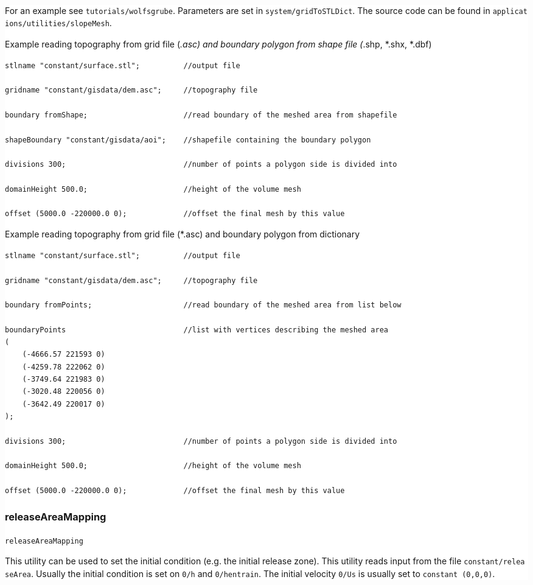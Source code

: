 For an example see `tutorials/wolfsgrube`.
Parameters are set in `system/gridToSTLDict`.
The source code can be found in `applications/utilities/slopeMesh`.

Example reading topography from grid file (*.asc) and boundary polygon from shape file (*.shp, *.shx, *.dbf)

```
stlname "constant/surface.stl";          //output file

gridname "constant/gisdata/dem.asc";     //topography file

boundary fromShape;                      //read boundary of the meshed area from shapefile

shapeBoundary "constant/gisdata/aoi";    //shapefile containing the boundary polygon

divisions 300;                           //number of points a polygon side is divided into

domainHeight 500.0;                      //height of the volume mesh

offset (5000.0 -220000.0 0);             //offset the final mesh by this value
```

Example reading topography from grid file (*.asc) and boundary polygon from dictionary

```
stlname "constant/surface.stl";          //output file

gridname "constant/gisdata/dem.asc";     //topography file

boundary fromPoints;                     //read boundary of the meshed area from list below

boundaryPoints                           //list with vertices describing the meshed area
(
    (-4666.57 221593 0)
    (-4259.78 222062 0)
    (-3749.64 221983 0)
    (-3020.48 220056 0)
    (-3642.49 220017 0)
);

divisions 300;                           //number of points a polygon side is divided into

domainHeight 500.0;                      //height of the volume mesh

offset (5000.0 -220000.0 0);             //offset the final mesh by this value
```


### releaseAreaMapping

`releaseAreaMapping`

This utility can be used to set the initial condition (e.g. the initial release zone). This utility reads input from the file `constant/releaseArea`.
Usually the initial condition is set on `0/h` and `0/hentrain`.
The initial velocity `0/Us` is usually set to `constant (0,0,0)`.
